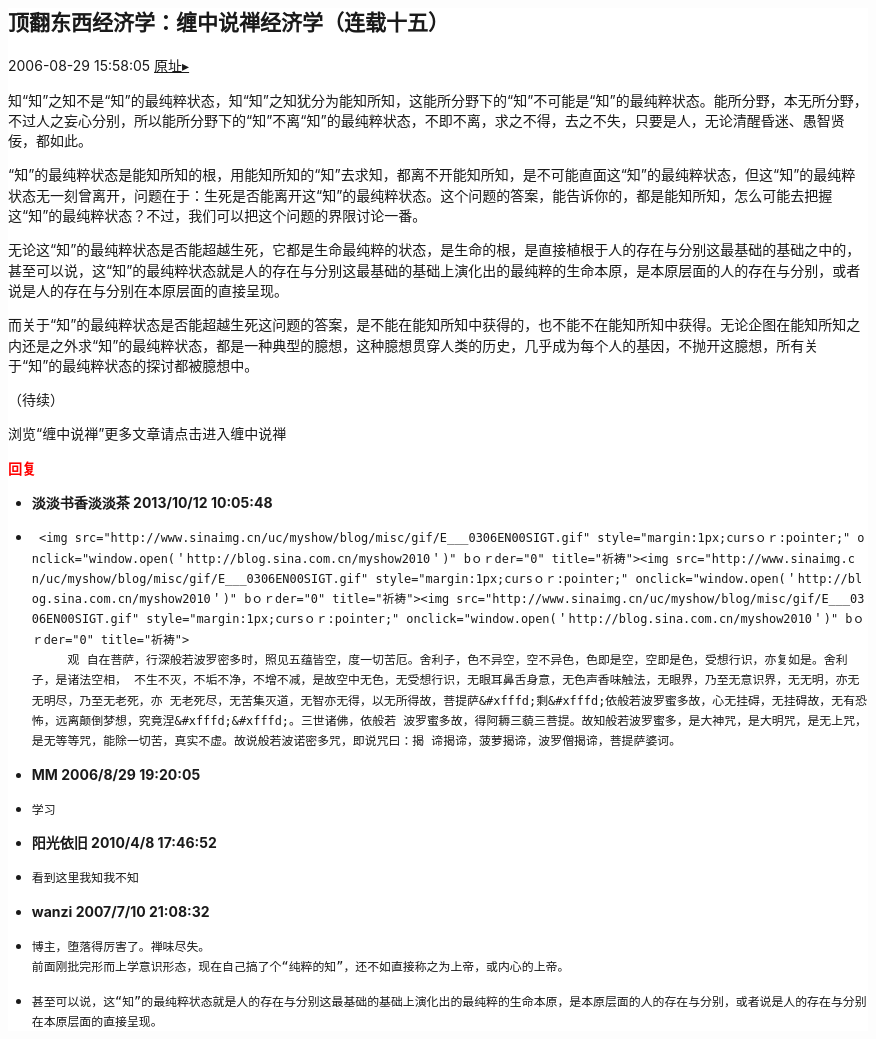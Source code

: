 ## 顶翻东西经济学：缠中说禅经济学（连载十五）
2006-08-29 15:58:05
[原址▸](http://www.fxgan.com/chan_time/2006_07_12/326.htm)



 



 


 


  知“知”之知不是“知”的最纯粹状态，知“知”之知犹分为能知所知，这能所分野下的“知”不可能是“知”的最纯粹状态。能所分野，本无所分野，不过人之妄心分别，所以能所分野下的“知”不离“知”的最纯粹状态，不即不离，求之不得，去之不失，只要是人，无论清醒昏迷、愚智贤佞，都如此。


 


  “知”的最纯粹状态是能知所知的根，用能知所知的“知”去求知，都离不开能知所知，是不可能直面这“知”的最纯粹状态，但这“知”的最纯粹状态无一刻曾离开，问题在于：生死是否能离开这“知”的最纯粹状态。这个问题的答案，能告诉你的，都是能知所知，怎么可能去把握这“知”的最纯粹状态？不过，我们可以把这个问题的界限讨论一番。


 


  无论这“知”的最纯粹状态是否能超越生死，它都是生命最纯粹的状态，是生命的根，是直接植根于人的存在与分别这最基础的基础之中的，甚至可以说，这“知”的最纯粹状态就是人的存在与分别这最基础的基础上演化出的最纯粹的生命本原，是本原层面的人的存在与分别，或者说是人的存在与分别在本原层面的直接呈现。


 


  而关于“知”的最纯粹状态是否能超越生死这问题的答案，是不能在能知所知中获得的，也不能不在能知所知中获得。无论企图在能知所知之内还是之外求“知”的最纯粹状态，都是一种典型的臆想，这种臆想贯穿人类的历史，几乎成为每个人的基因，不抛开这臆想，所有关于“知”的最纯粹状态的探讨都被臆想中。


 


 （待续）


 


 
  浏览“缠中说禅”更多文章请点击进入缠中说禅
 





<font color='red'>**回复**</font>


- **淡淡书香淡淡茶 2013/10/12 10:05:48**
- ```
   <img src="http://www.sinaimg.cn/uc/myshow/blog/misc/gif/E___0306EN00SIGT.gif" style="margin:1px;cursｏｒ:pointer;" onclick="window.open(＇http://blog.sina.com.cn/myshow2010＇)" bｏｒder="0" title="祈祷"><img src="http://www.sinaimg.cn/uc/myshow/blog/misc/gif/E___0306EN00SIGT.gif" style="margin:1px;cursｏｒ:pointer;" onclick="window.open(＇http://blog.sina.com.cn/myshow2010＇)" bｏｒder="0" title="祈祷"><img src="http://www.sinaimg.cn/uc/myshow/blog/misc/gif/E___0306EN00SIGT.gif" style="margin:1px;cursｏｒ:pointer;" onclick="window.open(＇http://blog.sina.com.cn/myshow2010＇)" bｏｒder="0" title="祈祷">
       观 自在菩萨，行深般若波罗密多时，照见五蕴皆空，度一切苦厄。舍利子，色不异空，空不异色，色即是空，空即是色，受想行识，亦复如是。舍利子，是诸法空相， 不生不灭，不垢不净，不增不减，是故空中无色，无受想行识，无眼耳鼻舌身意，无色声香味触法，无眼界，乃至无意识界，无无明，亦无无明尽，乃至无老死，亦 无老死尽，无苦集灭道，无智亦无得，以无所得故，菩提萨&#xfffd;剩&#xfffd;依般若波罗蜜多故，心无挂碍，无挂碍故，无有恐怖，远离颠倒梦想，究竟涅&#xfffd;&#xfffd;。三世诸佛，依般若 波罗蜜多故，得阿耨三藐三菩提。故知般若波罗蜜多，是大神咒，是大明咒，是无上咒，是无等等咒，能除一切苦，真实不虚。故说般若波诺密多咒，即说咒曰：揭 谛揭谛，菠萝揭谛，波罗僧揭谛，菩提萨婆诃。
  ```
- **MM 2006/8/29 19:20:05**
- ```
  学习
  ```
- **阳光依旧 2010/4/8 17:46:52**
- ```
  看到这里我知我不知
  ```
- **wanzi 2007/7/10 21:08:32**
- ```
  博主，堕落得厉害了。禅味尽失。
  前面刚批完形而上学意识形态，现在自己搞了个“纯粹的知”，还不如直接称之为上帝，或内心的上帝。
  ```
- ```
  甚至可以说，这“知”的最纯粹状态就是人的存在与分别这最基础的基础上演化出的最纯粹的生命本原，是本原层面的人的存在与分别，或者说是人的存在与分别在本原层面的直接呈现。
